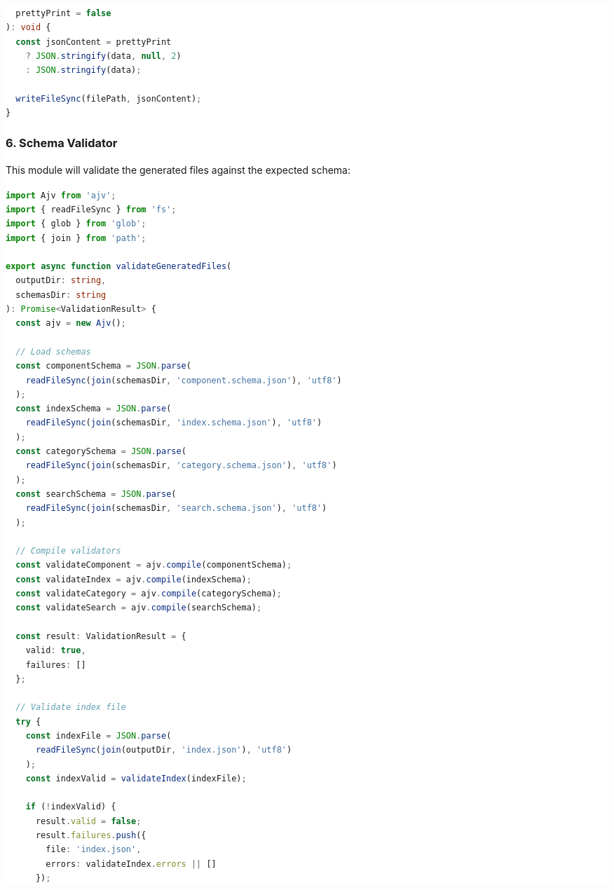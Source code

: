 ```typescript
  prettyPrint = false
): void {
  const jsonContent = prettyPrint
    ? JSON.stringify(data, null, 2)
    : JSON.stringify(data);
  
  writeFileSync(filePath, jsonContent);
}
```

### 6. Schema Validator

This module will validate the generated files against the expected schema:

```typescript
import Ajv from 'ajv';
import { readFileSync } from 'fs';
import { glob } from 'glob';
import { join } from 'path';

export async function validateGeneratedFiles(
  outputDir: string,
  schemasDir: string
): Promise<ValidationResult> {
  const ajv = new Ajv();
  
  // Load schemas
  const componentSchema = JSON.parse(
    readFileSync(join(schemasDir, 'component.schema.json'), 'utf8')
  );
  const indexSchema = JSON.parse(
    readFileSync(join(schemasDir, 'index.schema.json'), 'utf8')
  );
  const categorySchema = JSON.parse(
    readFileSync(join(schemasDir, 'category.schema.json'), 'utf8')
  );
  const searchSchema = JSON.parse(
    readFileSync(join(schemasDir, 'search.schema.json'), 'utf8')
  );
  
  // Compile validators
  const validateComponent = ajv.compile(componentSchema);
  const validateIndex = ajv.compile(indexSchema);
  const validateCategory = ajv.compile(categorySchema);
  const validateSearch = ajv.compile(searchSchema);
  
  const result: ValidationResult = {
    valid: true,
    failures: []
  };
  
  // Validate index file
  try {
    const indexFile = JSON.parse(
      readFileSync(join(outputDir, 'index.json'), 'utf8')
    );
    const indexValid = validateIndex(indexFile);
    
    if (!indexValid) {
      result.valid = false;
      result.failures.push({
        file: 'index.json',
        errors: validateIndex.errors || []
      });
```
